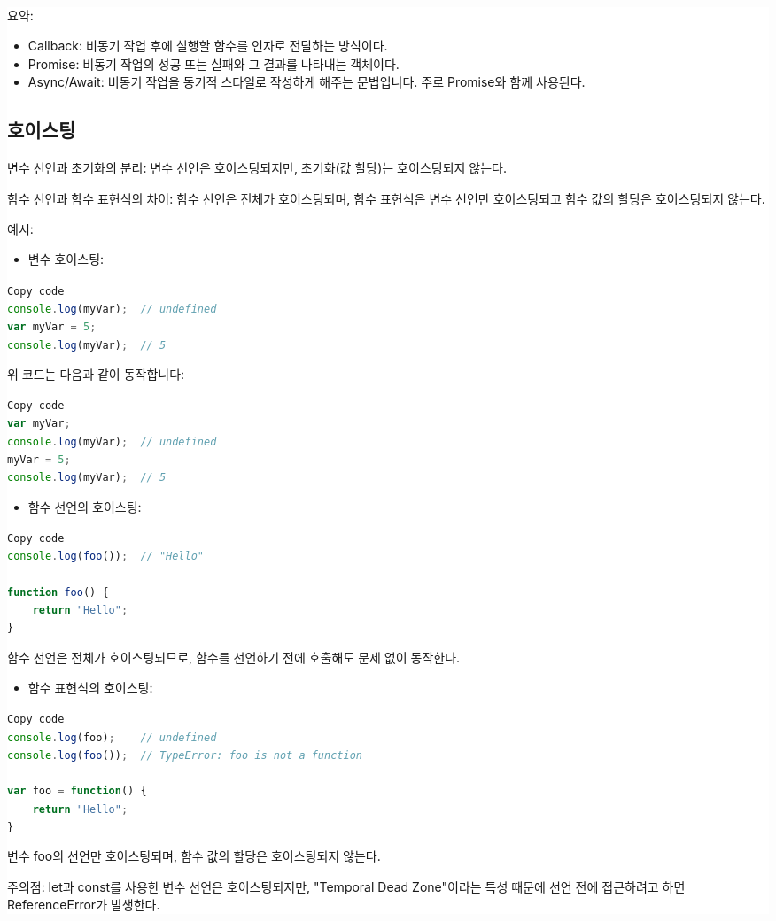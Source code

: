 요약:
- Callback: 비동기 작업 후에 실행할 함수를 인자로 전달하는 방식이다.
- Promise: 비동기 작업의 성공 또는 실패와 그 결과를 나타내는 객체이다.
- Async/Await: 비동기 작업을 동기적 스타일로 작성하게 해주는 문법입니다. 주로 Promise와 함께 사용된다.

## 호이스팅

변수 선언과 초기화의 분리: 변수 선언은 호이스팅되지만, 초기화(값 할당)는 호이스팅되지 않는다.

함수 선언과 함수 표현식의 차이: 함수 선언은 전체가 호이스팅되며, 함수 표현식은 변수 선언만 호이스팅되고 함수 값의 할당은 호이스팅되지 않는다.

예시:
- 변수 호이스팅:
```javascript
Copy code
console.log(myVar);  // undefined
var myVar = 5;
console.log(myVar);  // 5
```
위 코드는 다음과 같이 동작합니다:

```javascript
Copy code
var myVar;
console.log(myVar);  // undefined
myVar = 5;
console.log(myVar);  // 5
```
- 함수 선언의 호이스팅:
```javascript
Copy code
console.log(foo());  // "Hello"

function foo() {
    return "Hello";
}
```

함수 선언은 전체가 호이스팅되므로, 함수를 선언하기 전에 호출해도 문제 없이 동작한다.

- 함수 표현식의 호이스팅:

```javascript
Copy code
console.log(foo);    // undefined
console.log(foo());  // TypeError: foo is not a function

var foo = function() {
    return "Hello";
}
```
변수 foo의 선언만 호이스팅되며, 함수 값의 할당은 호이스팅되지 않는다.

주의점: let과 const를 사용한 변수 선언은 호이스팅되지만, "Temporal Dead Zone"이라는 특성 때문에 선언 전에 접근하려고 하면 ReferenceError가 발생한다.
